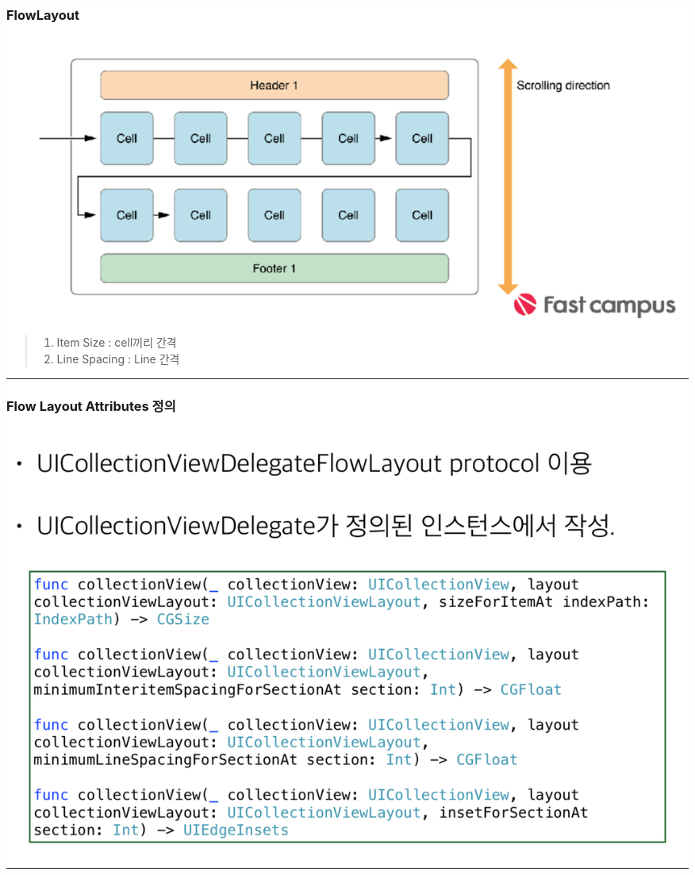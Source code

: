 
### FlowLayout

<img src="../img/FlowLayout.png" width="100%" align="center">

> 1. Item Size : cell끼리 간격
> 2. Line Spacing : Line 간격

---

### Flow Layout Attributes 정의

<img src="../img/FlowLayoutAttributes.png" width="100%" align="center">

---